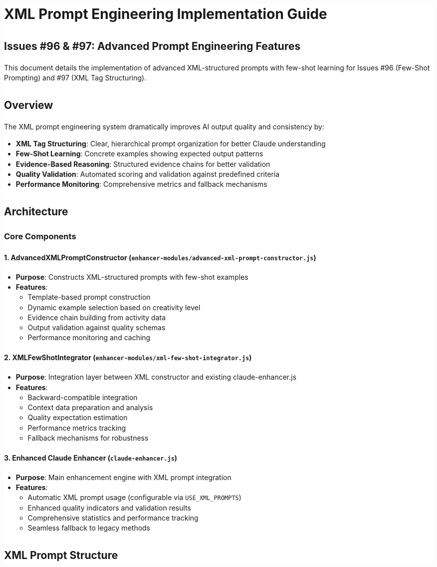 # XML Prompt Engineering Implementation Guide

## Issues #96 & #97: Advanced Prompt Engineering Features

This document details the implementation of advanced XML-structured prompts with few-shot learning for Issues #96 (Few-Shot Prompting) and #97 (XML Tag Structuring).

## Overview

The XML prompt engineering system dramatically improves AI output quality and consistency by:
- **XML Tag Structuring**: Clear, hierarchical prompt organization for better Claude understanding
- **Few-Shot Learning**: Concrete examples showing expected output patterns
- **Evidence-Based Reasoning**: Structured evidence chains for better validation
- **Quality Validation**: Automated scoring and validation against predefined criteria
- **Performance Monitoring**: Comprehensive metrics and fallback mechanisms

## Architecture

### Core Components

#### 1. AdvancedXMLPromptConstructor (`enhancer-modules/advanced-xml-prompt-constructor.js`)
- **Purpose**: Constructs XML-structured prompts with few-shot examples
- **Features**:
  - Template-based prompt construction
  - Dynamic example selection based on creativity level
  - Evidence chain building from activity data
  - Output validation against quality schemas
  - Performance monitoring and caching

#### 2. XMLFewShotIntegrator (`enhancer-modules/xml-few-shot-integrator.js`)
- **Purpose**: Integration layer between XML constructor and existing claude-enhancer.js
- **Features**:
  - Backward-compatible integration
  - Context data preparation and analysis
  - Quality expectation estimation
  - Performance metrics tracking
  - Fallback mechanisms for robustness

#### 3. Enhanced Claude Enhancer (`claude-enhancer.js`)
- **Purpose**: Main enhancement engine with XML prompt integration
- **Features**:
  - Automatic XML prompt usage (configurable via `USE_XML_PROMPTS`)
  - Enhanced quality indicators and validation results
  - Comprehensive statistics and performance tracking
  - Seamless fallback to legacy methods

## XML Prompt Structure
